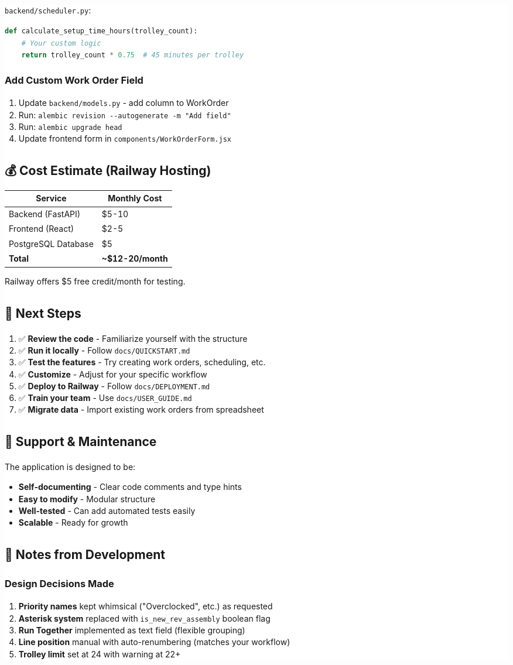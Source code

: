 `backend/scheduler.py`:
```python
def calculate_setup_time_hours(trolley_count):
    # Your custom logic
    return trolley_count * 0.75  # 45 minutes per trolley
```

### Add Custom Work Order Field

1. Update `backend/models.py` - add column to WorkOrder
2. Run: `alembic revision --autogenerate -m "Add field"`
3. Run: `alembic upgrade head`
4. Update frontend form in `components/WorkOrderForm.jsx`

## 💰 Cost Estimate (Railway Hosting)

| Service | Monthly Cost |
|---------|-------------|
| Backend (FastAPI) | $5-10 |
| Frontend (React) | $2-5 |
| PostgreSQL Database | $5 |
| **Total** | **~$12-20/month** |

Railway offers $5 free credit/month for testing.

## 🎯 Next Steps

1. ✅ **Review the code** - Familiarize yourself with the structure
2. ✅ **Run it locally** - Follow `docs/QUICKSTART.md`
3. ✅ **Test the features** - Try creating work orders, scheduling, etc.
4. ✅ **Customize** - Adjust for your specific workflow
5. ✅ **Deploy to Railway** - Follow `docs/DEPLOYMENT.md`
6. ✅ **Train your team** - Use `docs/USER_GUIDE.md`
7. ✅ **Migrate data** - Import existing work orders from spreadsheet

## 🤝 Support & Maintenance

The application is designed to be:
- **Self-documenting** - Clear code comments and type hints
- **Easy to modify** - Modular structure
- **Well-tested** - Can add automated tests easily
- **Scalable** - Ready for growth

## 📝 Notes from Development

### Design Decisions Made

1. **Priority names** kept whimsical ("Overclocked", etc.) as requested
2. **Asterisk system** replaced with `is_new_rev_assembly` boolean flag
3. **Run Together** implemented as text field (flexible grouping)
4. **Line position** manual with auto-renumbering (matches your workflow)
5. **Trolley limit** set at 24 with warning at 22+
